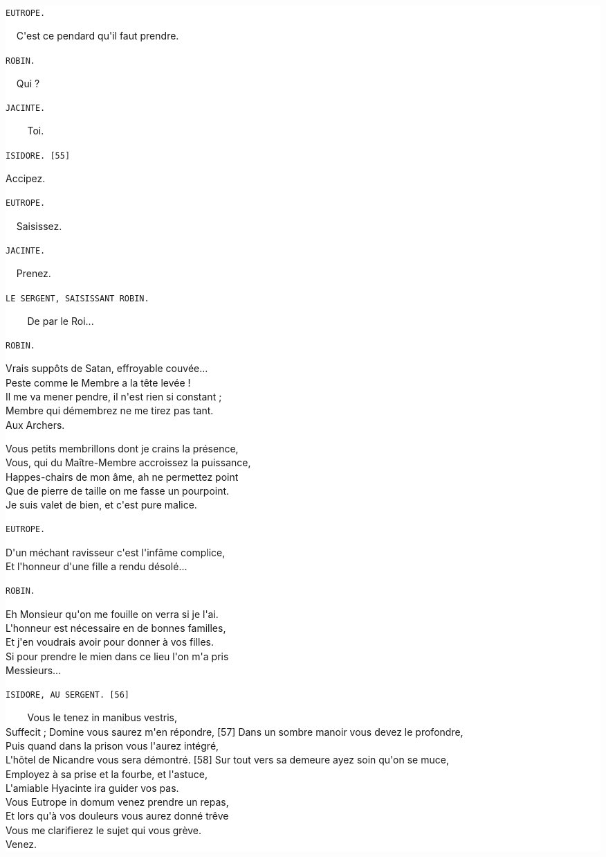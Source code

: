     EUTROPE.
    C'est ce pendard qu'il faut prendre.  

    ROBIN.
    Qui ?  

    JACINTE.
        Toi.  

    ISIDORE. [55]
Accipez.  

    EUTROPE.
    Saisissez.  

    JACINTE.
    Prenez.  

    LE SERGENT, SAISISSANT ROBIN.
        De par le Roi...  

    ROBIN.
Vrais suppôts de Satan, effroyable couvée...  
Peste comme le Membre a la tête levée !  
Il me va mener pendre, il n'est rien si constant ;  
Membre qui démembrez ne me tirez pas tant.  
Aux Archers.

Vous petits membrillons dont je crains la présence,  
Vous, qui du Maître-Membre accroissez la puissance,  
Happes-chairs de mon âme, ah ne permettez point  
Que de pierre de taille on me fasse un pourpoint.  
Je suis valet de bien, et c'est pure malice.  

    EUTROPE.
D'un méchant ravisseur c'est l'infâme complice,  
Et l'honneur d'une fille a rendu désolé...  

    ROBIN.
Eh Monsieur qu'on me fouille on verra si je l'ai.  
L'honneur est nécessaire en de bonnes familles,  
Et j'en voudrais avoir pour donner à vos filles.  
Si pour prendre le mien dans ce lieu l'on m'a pris  
Messieurs...  

    ISIDORE, AU SERGENT. [56]
        Vous le tenez in manibus vestris,  
Suffecit ; Domine vous saurez m'en répondre,   [57]
Dans un sombre manoir vous devez le profondre,  
Puis quand dans la prison vous l'aurez intégré,  
L'hôtel de Nicandre vous sera démontré.   [58]
Sur tout vers sa demeure ayez soin qu'on se muce,  
Employez à sa prise et la fourbe, et l'astuce,  
L'amiable Hyacinte ira guider vos pas.  
Vous Eutrope in domum venez prendre un repas,  
Et lors qu'à vos douleurs vous aurez donné trêve  
Vous me clarifierez le sujet qui vous grève.  
Venez.  
